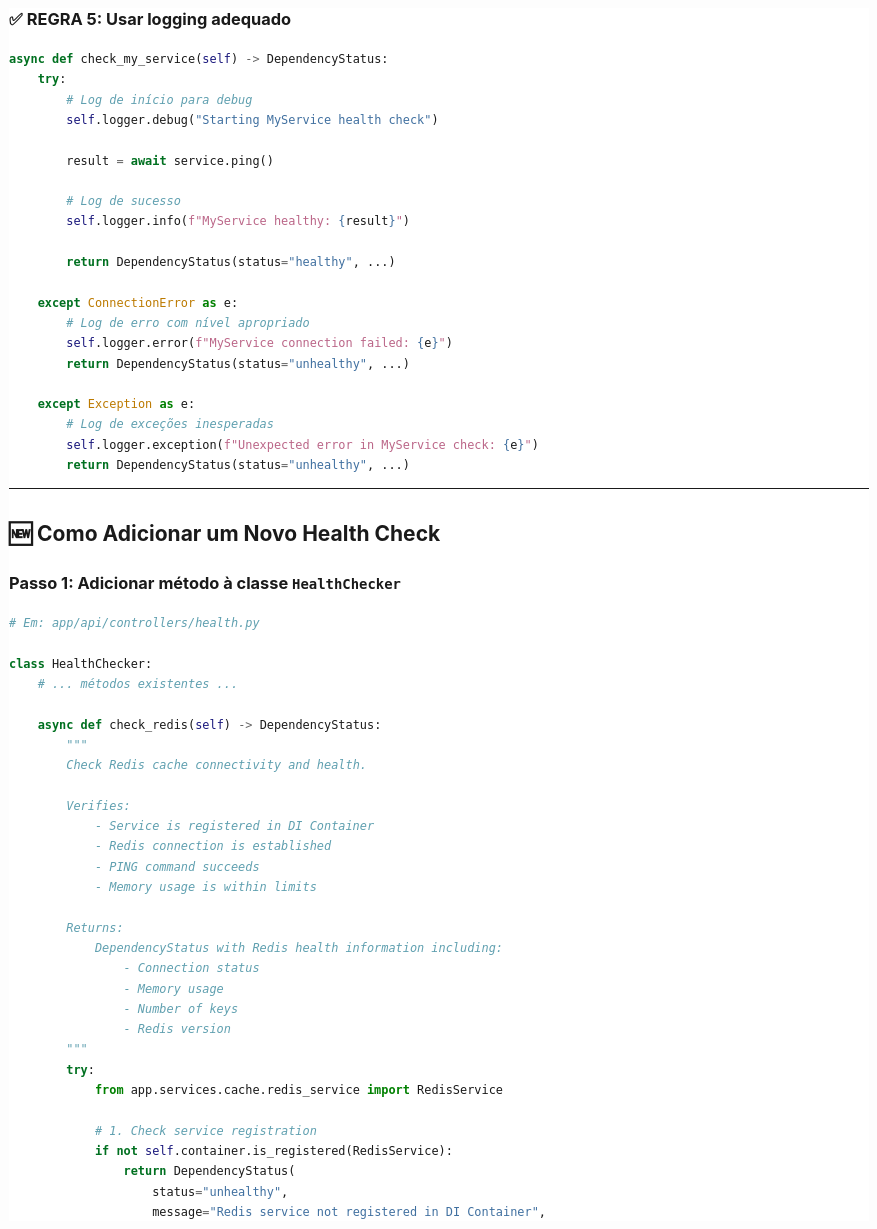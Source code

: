 
### ✅ REGRA 5: Usar logging adequado

```python
async def check_my_service(self) -> DependencyStatus:
    try:
        # Log de início para debug
        self.logger.debug("Starting MyService health check")

        result = await service.ping()

        # Log de sucesso
        self.logger.info(f"MyService healthy: {result}")

        return DependencyStatus(status="healthy", ...)

    except ConnectionError as e:
        # Log de erro com nível apropriado
        self.logger.error(f"MyService connection failed: {e}")
        return DependencyStatus(status="unhealthy", ...)

    except Exception as e:
        # Log de exceções inesperadas
        self.logger.exception(f"Unexpected error in MyService check: {e}")
        return DependencyStatus(status="unhealthy", ...)
```

---

## 🆕 Como Adicionar um Novo Health Check

### Passo 1: Adicionar método à classe `HealthChecker`

```python
# Em: app/api/controllers/health.py

class HealthChecker:
    # ... métodos existentes ...

    async def check_redis(self) -> DependencyStatus:
        """
        Check Redis cache connectivity and health.

        Verifies:
            - Service is registered in DI Container
            - Redis connection is established
            - PING command succeeds
            - Memory usage is within limits

        Returns:
            DependencyStatus with Redis health information including:
                - Connection status
                - Memory usage
                - Number of keys
                - Redis version
        """
        try:
            from app.services.cache.redis_service import RedisService

            # 1. Check service registration
            if not self.container.is_registered(RedisService):
                return DependencyStatus(
                    status="unhealthy",
                    message="Redis service not registered in DI Container",
```